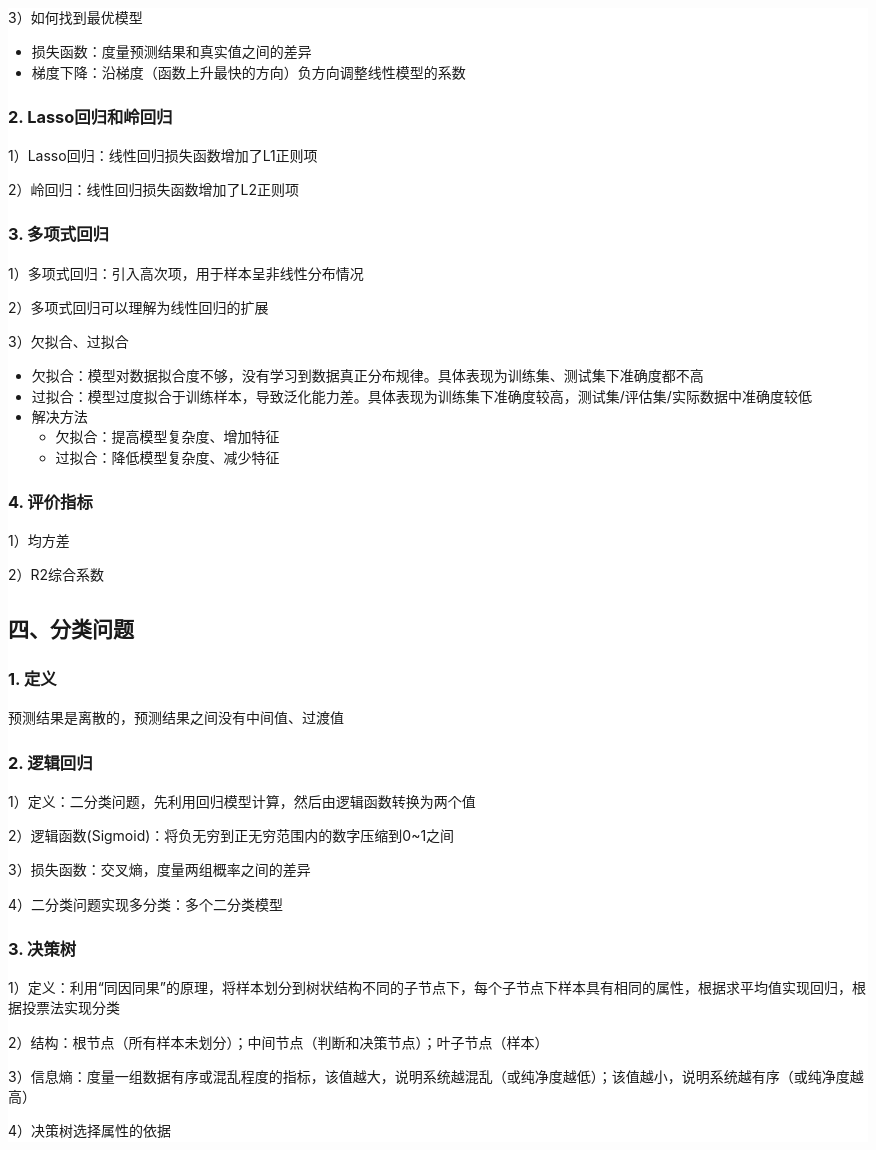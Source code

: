 3）如何找到最优模型

- 损失函数：度量预测结果和真实值之间的差异
- 梯度下降：沿梯度（函数上升最快的方向）负方向调整线性模型的系数

### 2. Lasso回归和岭回归

1）Lasso回归：线性回归损失函数增加了L1正则项

2）岭回归：线性回归损失函数增加了L2正则项

### 3. 多项式回归

1）多项式回归：引入高次项，用于样本呈非线性分布情况

2）多项式回归可以理解为线性回归的扩展

3）欠拟合、过拟合

- 欠拟合：模型对数据拟合度不够，没有学习到数据真正分布规律。具体表现为训练集、测试集下准确度都不高
- 过拟合：模型过度拟合于训练样本，导致泛化能力差。具体表现为训练集下准确度较高，测试集/评估集/实际数据中准确度较低
- 解决方法
  - 欠拟合：提高模型复杂度、增加特征
  - 过拟合：降低模型复杂度、减少特征

### 4. 评价指标

1）均方差

2）R2综合系数



## 四、分类问题

### 1. 定义

预测结果是离散的，预测结果之间没有中间值、过渡值

### 2. 逻辑回归

1）定义：二分类问题，先利用回归模型计算，然后由逻辑函数转换为两个值

2）逻辑函数(Sigmoid)：将负无穷到正无穷范围内的数字压缩到0~1之间

3）损失函数：交叉熵，度量两组概率之间的差异

4）二分类问题实现多分类：多个二分类模型

### 3. 决策树

1）定义：利用“同因同果”的原理，将样本划分到树状结构不同的子节点下，每个子节点下样本具有相同的属性，根据求平均值实现回归，根据投票法实现分类

2）结构：根节点（所有样本未划分）；中间节点（判断和决策节点）；叶子节点（样本）

3）信息熵：度量一组数据有序或混乱程度的指标，该值越大，说明系统越混乱（或纯净度越低）；该值越小，说明系统越有序（或纯净度越高）

4）决策树选择属性的依据
